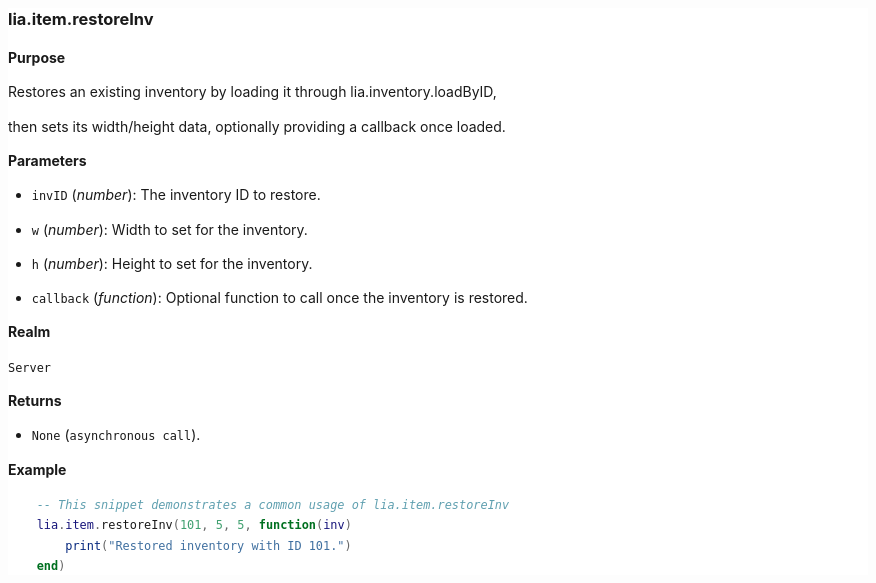 
### lia.item.restoreInv

**Purpose**

Restores an existing inventory by loading it through lia.inventory.loadByID,

then sets its width/height data, optionally providing a callback once loaded.

**Parameters**

* `invID` (*number*): The inventory ID to restore.


* `w` (*number*): Width to set for the inventory.


* `h` (*number*): Height to set for the inventory.


* `callback` (*function*): Optional function to call once the inventory is restored.


**Realm**

`Server`


**Returns**

* `None` (`asynchronous call`).


**Example**

```lua
    -- This snippet demonstrates a common usage of lia.item.restoreInv
    lia.item.restoreInv(101, 5, 5, function(inv)
        print("Restored inventory with ID 101.")
    end)
```
